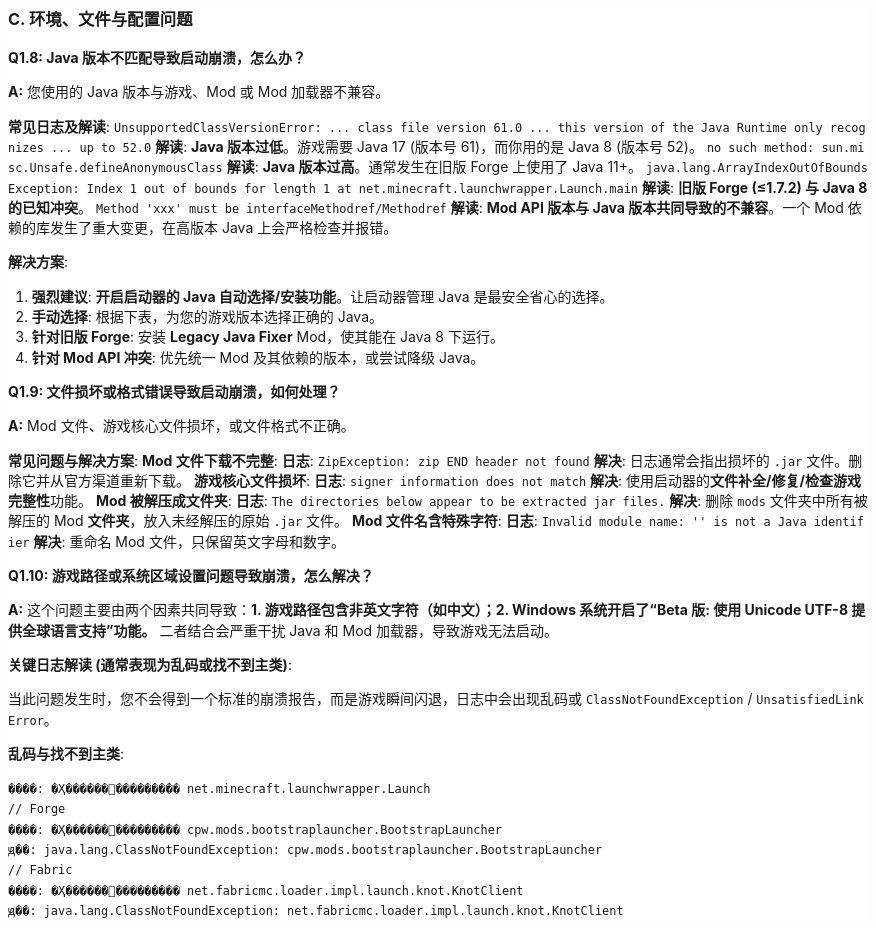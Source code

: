 ### C. 环境、文件与配置问题

**Q1.8: Java 版本不匹配导致启动崩溃，怎么办？**

**A:** 您使用的 Java 版本与游戏、Mod 或 Mod 加载器不兼容。

**常见日志及解读**:
`UnsupportedClassVersionError: ... class file version 61.0 ... this version of the Java Runtime only recognizes ... up to 52.0`
**解读**: **Java 版本过低**。游戏需要 Java 17 (版本号 61)，而你用的是 Java 8 (版本号 52)。
`no such method: sun.misc.Unsafe.defineAnonymousClass`
**解读**: **Java 版本过高**。通常发生在旧版 Forge 上使用了 Java 11+。
`java.lang.ArrayIndexOutOfBoundsException: Index 1 out of bounds for length 1 at net.minecraft.launchwrapper.Launch.main`
**解读**: **旧版 Forge (≤1.7.2) 与 Java 8 的已知冲突**。
`Method 'xxx' must be interfaceMethodref/Methodref`
**解读**: **Mod API 版本与 Java 版本共同导致的不兼容**。一个 Mod 依赖的库发生了重大变更，在高版本 Java 上会严格检查并报错。

**解决方案**:

1. **强烈建议**: **开启启动器的 Java 自动选择/安装功能**。让启动器管理 Java 是最安全省心的选择。
2. **手动选择**: 根据下表，为您的游戏版本选择正确的 Java。
3. **针对旧版 Forge**: 安装 **Legacy Java Fixer** Mod，使其能在 Java 8 下运行。
4. **针对 Mod API 冲突**: 优先统一 Mod 及其依赖的版本，或尝试降级 Java。

**Q1.9: 文件损坏或格式错误导致启动崩溃，如何处理？**

**A:** Mod 文件、游戏核心文件损坏，或文件格式不正确。

**常见问题与解决方案**:
**Mod 文件下载不完整**:
**日志**: `ZipException: zip END header not found`
**解决**: 日志通常会指出损坏的 `.jar` 文件。删除它并从官方渠道重新下载。
**游戏核心文件损坏**:
**日志**: `signer information does not match`
**解决**: 使用启动器的**文件补全/修复/检查游戏完整性**功能。
**Mod 被解压成文件夹**:
**日志**: `The directories below appear to be extracted jar files.`
**解决**: 删除 `mods` 文件夹中所有被解压的 Mod **文件夹**，放入未经解压的原始 `.jar` 文件。
**Mod 文件名含特殊字符**:
**日志**: `Invalid module name: '' is not a Java identifier`
**解决**: 重命名 Mod 文件，只保留英文字母和数字。

**Q1.10: 游戏路径或系统区域设置问题导致崩溃，怎么解决？**

**A:** 这个问题主要由两个因素共同导致：**1. 游戏路径包含非英文字符（如中文）；2. Windows 系统开启了“Beta 版: 使用 Unicode UTF-8 提供全球语言支持”功能。** 二者结合会严重干扰 Java 和 Mod 加载器，导致游戏无法启动。

**关键日志解读 (通常表现为乱码或找不到主类)**:

当此问题发生时，您不会得到一个标准的崩溃报告，而是游戏瞬间闪退，日志中会出现乱码或 `ClassNotFoundException` / `UnsatisfiedLinkError`。

**乱码与找不到主类**:

```log
����: �Ҳ������޷��������� net.minecraft.launchwrapper.Launch
// Forge
����: �Ҳ������޷��������� cpw.mods.bootstraplauncher.BootstrapLauncher
ԭ��: java.lang.ClassNotFoundException: cpw.mods.bootstraplauncher.BootstrapLauncher
// Fabric
����: �Ҳ������޷��������� net.fabricmc.loader.impl.launch.knot.KnotClient
ԭ��: java.lang.ClassNotFoundException: net.fabricmc.loader.impl.launch.knot.KnotClient
```
